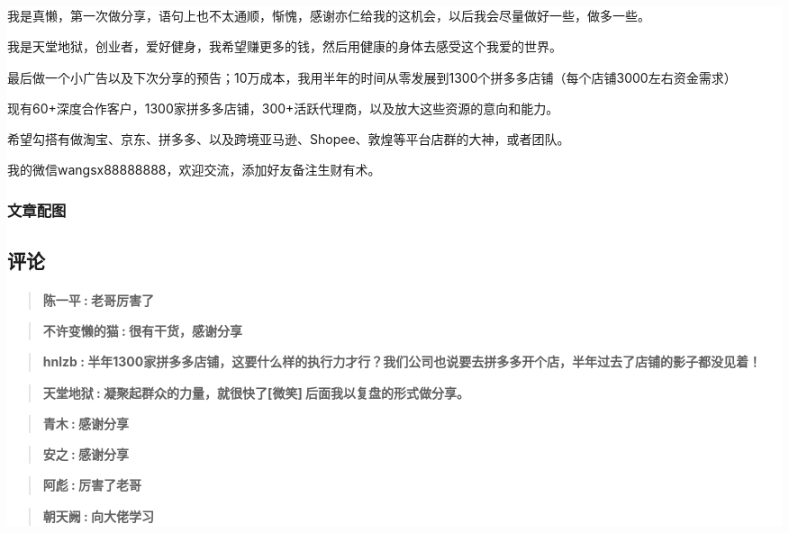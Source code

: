 我是真懒，第一次做分享，语句上也不太通顺，惭愧，感谢亦仁给我的这机会，以后我会尽量做好一些，做多一些。

我是天堂地狱，创业者，爱好健身，我希望赚更多的钱，然后用健康的身体去感受这个我爱的世界。
 
最后做一个小广告以及下次分享的预告；10万成本，我用半年的时间从零发展到1300个拼多多店铺（每个店铺3000左右资金需求）

现有60&#43;深度合作客户，1300家拼多多店铺，300&#43;活跃代理商，以及放大这些资源的意向和能力。

希望勾搭有做淘宝、京东、拼多多、以及跨境亚马逊、Shopee、敦煌等平台店群的大神，或者团队。

我的微信wangsx88888888，欢迎交流，添加好友备注生财有术。
</div>

### 文章配图

<div class="image" align="center">

</div>


## 评论

<div align="left">
<div>

<blockquote >
<span> <strong>陈一平 : 老哥厉害了 </strong></span>
</blockquote>

<blockquote >
<span> <strong>不许变懒的猫 : 很有干货，感谢分享 </strong></span>
</blockquote>

<blockquote >
<span> <strong>hnlzb : 半年1300家拼多多店铺，这要什么样的执行力才行？我们公司也说要去拼多多开个店，半年过去了店铺的影子都没见着！ </strong></span>
</blockquote>

<blockquote >
<span> <strong>天堂地狱 : 凝聚起群众的力量，就很快了[微笑]  后面我以复盘的形式做分享。 </strong></span>
</blockquote>

<blockquote >
<span> <strong>青木 : 感谢分享 </strong></span>
</blockquote>

<blockquote >
<span> <strong>安之 : 感谢分享 </strong></span>
</blockquote>

<blockquote >
<span> <strong>阿彪 : 厉害了老哥 </strong></span>
</blockquote>

<blockquote >
<span> <strong>朝天阙 : 向大佬学习 </strong></span>
</blockquote>

</div>
</div>